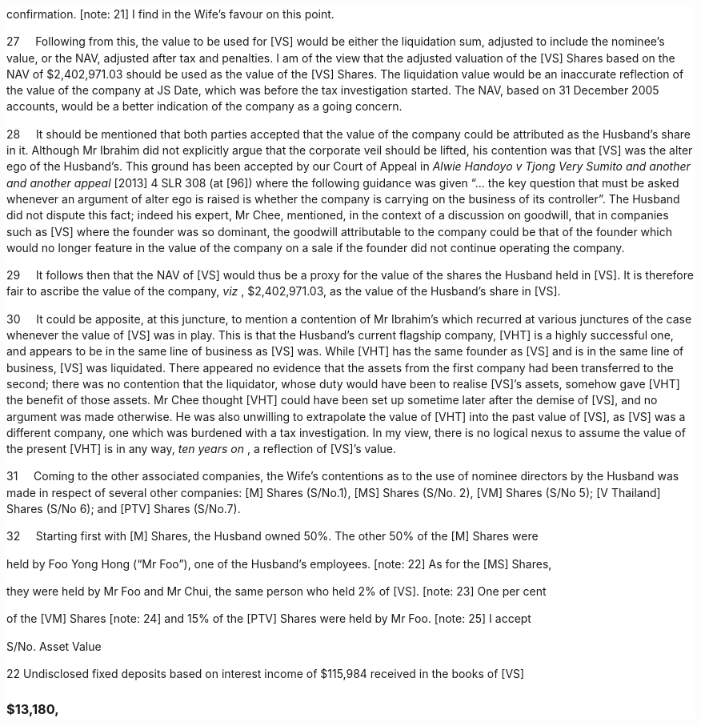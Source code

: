 confirmation. [note: 21] I find in the Wife’s favour on this point. 

27     Following from this, the value to be used for [VS] would be either the liquidation sum, adjusted to include the nominee’s value, or the NAV, adjusted after tax and penalties. I am of the view that the adjusted valuation of the [VS] Shares based on the NAV of $2,402,971.03 should be used as the value of the [VS] Shares. The liquidation value would be an inaccurate reflection of the value of the company at JS Date, which was before the tax investigation started. The NAV, based on 31 December 2005 accounts, would be a better indication of the company as a going concern. 

28     It should be mentioned that both parties accepted that the value of the company could be attributed as the Husband’s share in it. Although Mr Ibrahim did not explicitly argue that the corporate veil should be lifted, his contention was that [VS] was the alter ego of the Husband’s. This ground has been accepted by our Court of Appeal in _Alwie Handoyo v Tjong Very Sumito and another and another appeal_ <span class="citation">[2013] 4 SLR 308</span> (at [96]) where the following guidance was given “... the key question that must be asked whenever an argument of alter ego is raised is whether the company is carrying on the business of its controller”. The Husband did not dispute this fact; indeed his expert, Mr Chee, mentioned, in the context of a discussion on goodwill, that in companies such as [VS] where the founder was so dominant, the goodwill attributable to the company could be that of the founder which would no longer feature in the value of the company on a sale if the founder did not continue operating the company. 

29     It follows then that the NAV of [VS] would thus be a proxy for the value of the shares the Husband held in [VS]. It is therefore fair to ascribe the value of the company, _viz_ , $2,402,971.03, as the value of the Husband’s share in [VS]. 

30     It could be apposite, at this juncture, to mention a contention of Mr Ibrahim’s which recurred at various junctures of the case whenever the value of [VS] was in play. This is that the Husband’s current flagship company, [VHT] is a highly successful one, and appears to be in the same line of business as [VS] was. While [VHT] has the same founder as [VS] and is in the same line of business, [VS] was liquidated. There appeared no evidence that the assets from the first company had been transferred to the second; there was no contention that the liquidator, whose duty would have been to realise [VS]’s assets, somehow gave [VHT] the benefit of those assets. Mr Chee thought [VHT] could have been set up sometime later after the demise of [VS], and no argument was made otherwise. He was also unwilling to extrapolate the value of [VHT] into the past value of [VS], as [VS] was a different company, one which was burdened with a tax investigation. In my view, there is no logical nexus to assume the value of the present [VHT] is in any way, _ten years on_ , a reflection of [VS]’s value. 

31     Coming to the other associated companies, the Wife’s contentions as to the use of nominee directors by the Husband was made in respect of several other companies: [M] Shares (S/No.1), [MS] Shares (S/No. 2), [VM] Shares (S/No 5); [V Thailand] Shares (S/No 6); and [PTV] Shares (S/No.7). 

32     Starting first with [M] Shares, the Husband owned 50%. The other 50% of the [M] Shares were 

held by Foo Yong Hong (“Mr Foo”), one of the Husband’s employees. [note: 22] As for the [MS] Shares, 

they were held by Mr Foo and Mr Chui, the same person who held 2% of [VS]. [note: 23] One per cent 

of the [VM] Shares [note: 24] and 15% of the [PTV] Shares were held by Mr Foo. [note: 25] I accept 


 S/No. Asset Value 

 22 Undisclosed fixed deposits based on interest income of $115,984 received in the books of [VS] 

### $13,180, 
